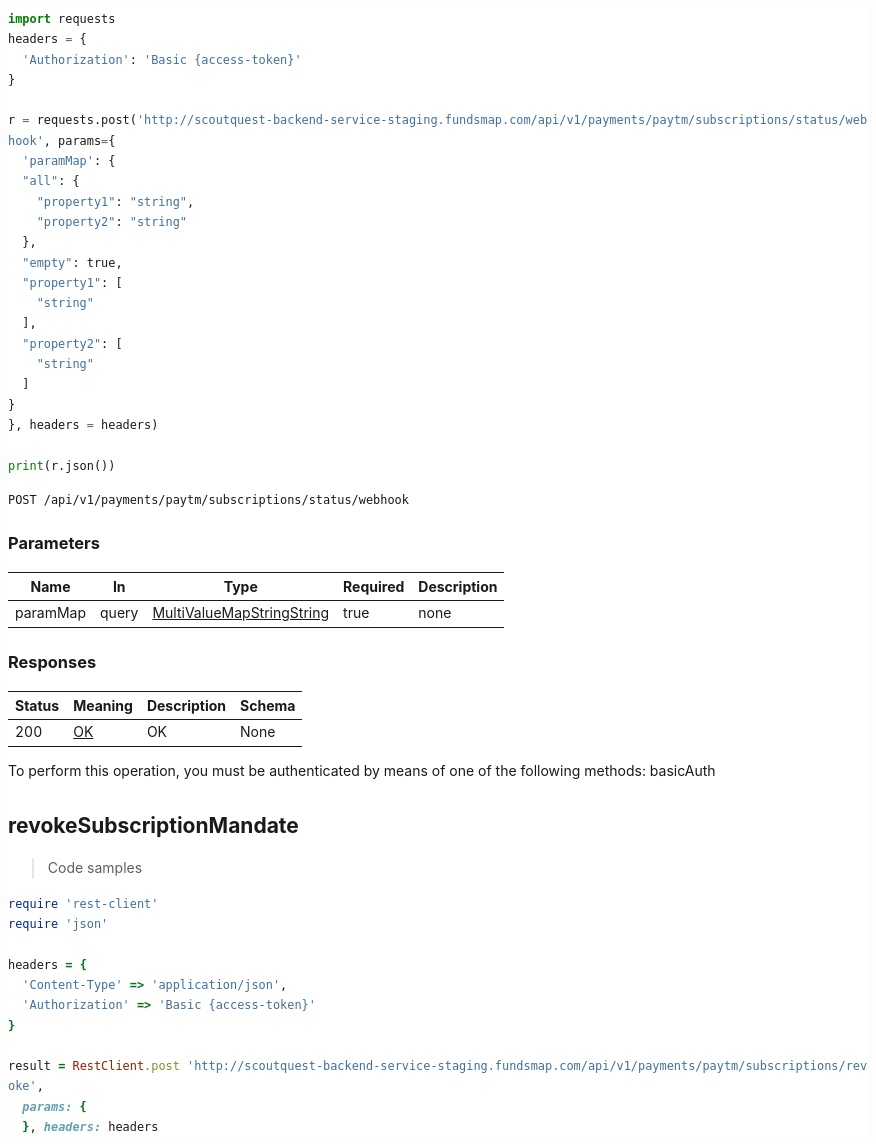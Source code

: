```python
import requests
headers = {
  'Authorization': 'Basic {access-token}'
}

r = requests.post('http://scoutquest-backend-service-staging.fundsmap.com/api/v1/payments/paytm/subscriptions/status/webhook', params={
  'paramMap': {
  "all": {
    "property1": "string",
    "property2": "string"
  },
  "empty": true,
  "property1": [
    "string"
  ],
  "property2": [
    "string"
  ]
}
}, headers = headers)

print(r.json())

```

`POST /api/v1/payments/paytm/subscriptions/status/webhook`

<h3 id="processsubscriptionstatuswebhook-parameters">Parameters</h3>

|Name|In|Type|Required|Description|
|---|---|---|---|---|
|paramMap|query|[MultiValueMapStringString](#schemamultivaluemapstringstring)|true|none|

<h3 id="processsubscriptionstatuswebhook-responses">Responses</h3>

|Status|Meaning|Description|Schema|
|---|---|---|---|
|200|[OK](https://tools.ietf.org/html/rfc7231#section-6.3.1)|OK|None|

<aside class="warning">
To perform this operation, you must be authenticated by means of one of the following methods:
basicAuth
</aside>

## revokeSubscriptionMandate

<a id="opIdrevokeSubscriptionMandate"></a>

> Code samples

```ruby
require 'rest-client'
require 'json'

headers = {
  'Content-Type' => 'application/json',
  'Authorization' => 'Basic {access-token}'
}

result = RestClient.post 'http://scoutquest-backend-service-staging.fundsmap.com/api/v1/payments/paytm/subscriptions/revoke',
  params: {
  }, headers: headers

```